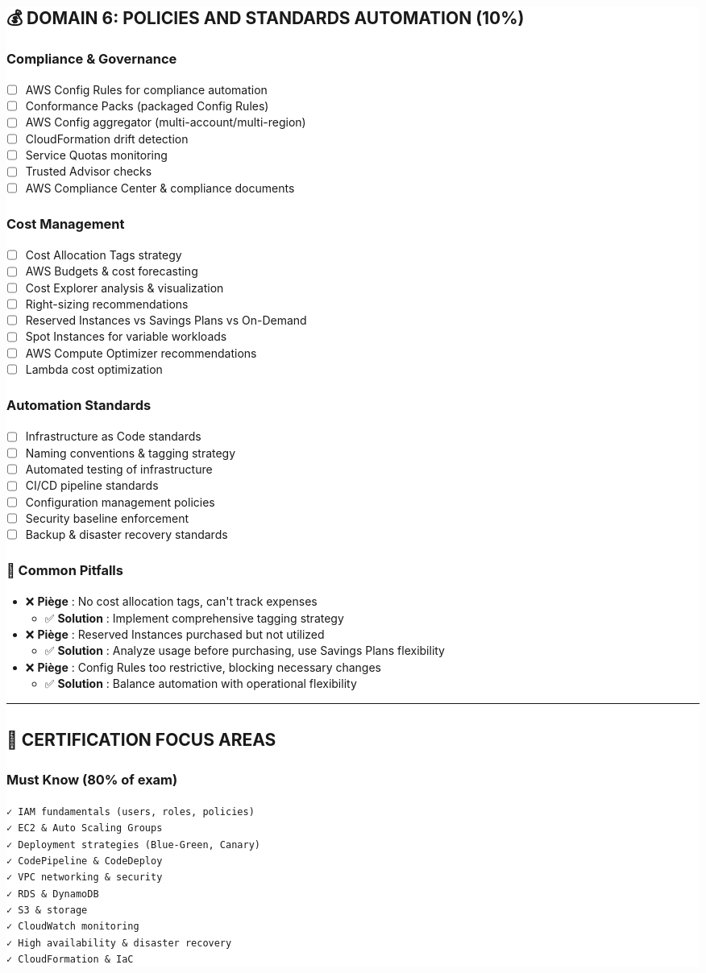 ## 💰 **DOMAIN 6: POLICIES AND STANDARDS AUTOMATION (10%)**

### **Compliance & Governance**
- ☐ AWS Config Rules for compliance automation
- ☐ Conformance Packs (packaged Config Rules)
- ☐ AWS Config aggregator (multi-account/multi-region)
- ☐ CloudFormation drift detection
- ☐ Service Quotas monitoring
- ☐ Trusted Advisor checks
- ☐ AWS Compliance Center & compliance documents

### **Cost Management**
- ☐ Cost Allocation Tags strategy
- ☐ AWS Budgets & cost forecasting
- ☐ Cost Explorer analysis & visualization
- ☐ Right-sizing recommendations
- ☐ Reserved Instances vs Savings Plans vs On-Demand
- ☐ Spot Instances for variable workloads
- ☐ AWS Compute Optimizer recommendations
- ☐ Lambda cost optimization

### **Automation Standards**
- ☐ Infrastructure as Code standards
- ☐ Naming conventions & tagging strategy
- ☐ Automated testing of infrastructure
- ☐ CI/CD pipeline standards
- ☐ Configuration management policies
- ☐ Security baseline enforcement
- ☐ Backup & disaster recovery standards

### **🚨 Common Pitfalls**
- ❌ **Piège** : No cost allocation tags, can't track expenses
  - ✅ **Solution** : Implement comprehensive tagging strategy
- ❌ **Piège** : Reserved Instances purchased but not utilized
  - ✅ **Solution** : Analyze usage before purchasing, use Savings Plans flexibility
- ❌ **Piège** : Config Rules too restrictive, blocking necessary changes
  - ✅ **Solution** : Balance automation with operational flexibility

---

## 🎯 **CERTIFICATION FOCUS AREAS**

### **Must Know (80% of exam)**
```
✓ IAM fundamentals (users, roles, policies)
✓ EC2 & Auto Scaling Groups
✓ Deployment strategies (Blue-Green, Canary)
✓ CodePipeline & CodeDeploy
✓ VPC networking & security
✓ RDS & DynamoDB
✓ S3 & storage
✓ CloudWatch monitoring
✓ High availability & disaster recovery
✓ CloudFormation & IaC
```
